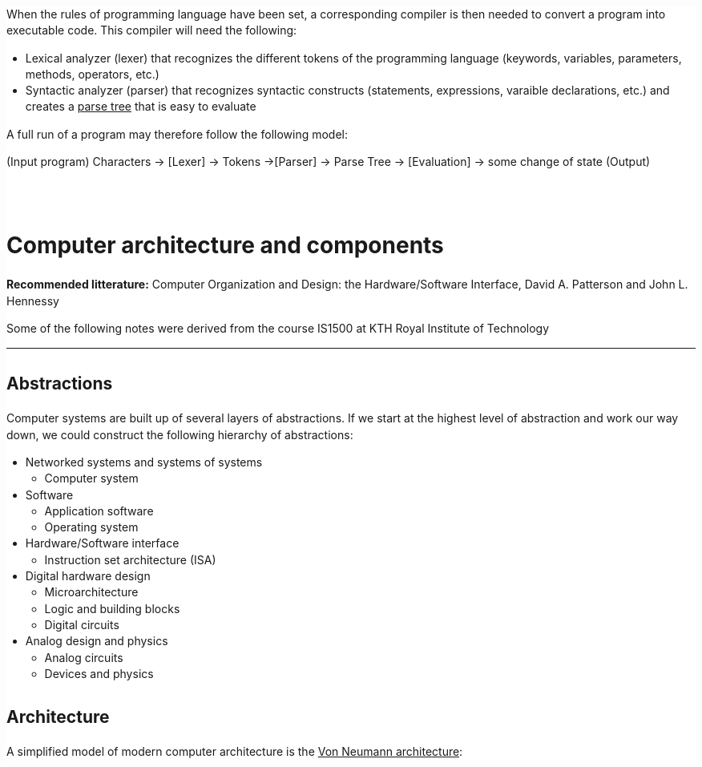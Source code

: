 When the rules of programming language have been set, a corresponding compiler is then needed to convert a program into executable code. This compiler will need the following:

- Lexical analyzer (lexer) that recognizes the different tokens of the programming language (keywords, variables, parameters, methods, operators, etc.)
- Syntactic analyzer (parser) that recognizes syntactic constructs (statements, expressions, varaible declarations, etc.) and creates a [parse tree](https://en.wikipedia.org/wiki/Parse_tree) that is easy to evaluate

A full run of a program may therefore follow the following model:

(Input program) Characters -> [Lexer] -> Tokens ->[Parser] -> Parse Tree -> [Evaluation] -> some change of state (Output) 

<br />

# Computer architecture and components
**Recommended litterature:** Computer Organization and Design: the Hardware/Software Interface, David A. Patterson and John L. Hennessy

Some of the following notes were derived from the course IS1500 at KTH Royal Institute of Technology

***

## Abstractions
Computer systems are built up of several layers of abstractions. If we start at the highest level of abstraction and work our way down, we could construct the following hierarchy of abstractions:

- Networked systems and systems of systems
    - Computer system
- Software
    - Application software
    - Operating system
- Hardware/Software interface
    - Instruction set architecture (ISA)
- Digital hardware design
    - Microarchitecture
    - Logic and building blocks
    - Digital circuits
- Analog design and physics
    - Analog circuits
    - Devices and physics

## Architecture
A simplified model of modern computer architecture is the [Von Neumann architecture](https://en.wikipedia.org/wiki/Von_Neumann_architecture):
